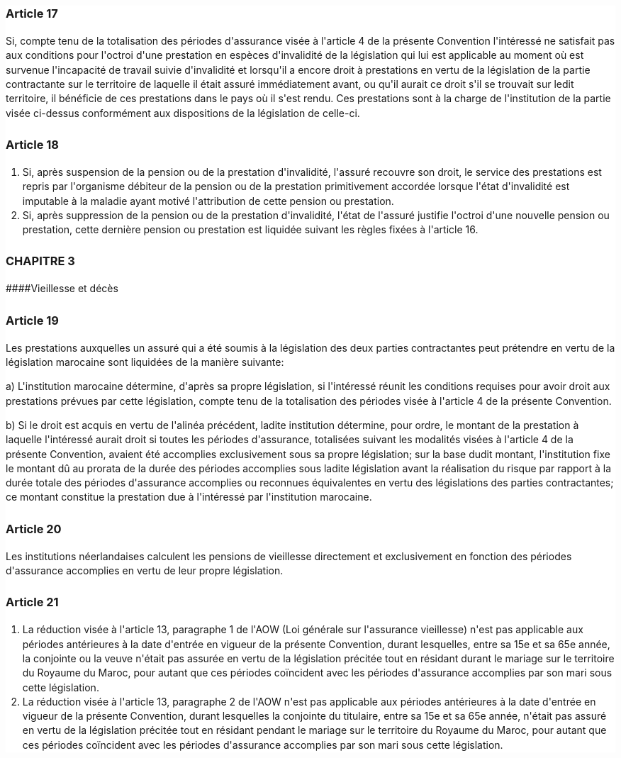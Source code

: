 ### Article  17  

Si, compte tenu de la totalisation des périodes d'assurance visée à l'article 4 de la présente Convention l'intéressé ne satisfait pas aux conditions pour l'octroi d'une prestation en espèces d'invalidité de la législation qui lui est applicable au moment où est survenue l'incapacité de travail suivie d'invalidité et lorsqu'il a encore droit à prestations en vertu de la législation de la partie contractante sur le territoire de laquelle il était assuré immédiatement avant, ou qu'il aurait ce droit s'il se trouvait sur ledit territoire, il bénéficie de ces prestations dans le pays où il s'est rendu. Ces prestations sont à la charge de l'institution de la partie visée ci-dessus conformément aux dispositions de la législation de celle-ci.  

### Article  18  

1.  Si, après suspension de la pension ou de la prestation d'invalidité, l'assuré recouvre son droit, le service des prestations est repris par l'organisme débiteur de la pension ou de la prestation primitivement accordée lorsque l'état d'invalidité est imputable à la maladie ayant motivé l'attribution de cette pension ou prestation.   
2.  Si, après suppression de la pension ou de la prestation d'invalidité, l'état de l'assuré justifie l'octroi d'une nouvelle pension ou prestation, cette dernière pension ou prestation est liquidée suivant les règles fixées à l'article 16.   

### CHAPITRE  3  

####Vieillesse et décès

### Article  19  

Les prestations auxquelles un assuré qui a été soumis à la législation des deux parties contractantes peut prétendre en vertu de la législation marocaine sont liquidées de la manière suivante: 

a) L'institution marocaine détermine, d'après sa propre législation, si l'intéressé réunit les conditions requises pour avoir droit aux prestations prévues par cette législation, compte tenu de la totalisation des périodes visée à l'article 4 de la présente Convention.  

b) Si le droit est acquis en vertu de l'alinéa précédent, ladite institution détermine, pour ordre, le montant de la prestation à laquelle l'intéressé aurait droit si toutes les périodes d'assurance, totalisées suivant les modalités visées à l'article 4 de la présente Convention, avaient été accomplies exclusivement sous sa propre législation; sur la base dudit montant, l'institution fixe le montant dû au prorata de la durée des périodes accomplies sous ladite législation avant la réalisation du risque par rapport à la durée totale des périodes d'assurance accomplies ou reconnues équivalentes en vertu des législations des parties contractantes; ce montant constitue la prestation due à l'intéressé par l'institution marocaine.    

### Article  20  

Les institutions néerlandaises calculent les pensions de vieillesse directement et exclusivement en fonction des périodes d'assurance accomplies en vertu de leur propre législation.  

### Article  21  

1.  La réduction visée à l'article 13, paragraphe 1 de l'AOW (Loi générale sur l'assurance vieillesse) n'est pas applicable aux périodes antérieures à la date d'entrée en vigueur de la présente Convention, durant lesquelles, entre sa 15e et sa 65e année, la conjointe ou la veuve n'était pas assurée en vertu de la législation précitée tout en résidant durant le mariage sur le territoire du Royaume du Maroc, pour autant que ces périodes coïncident avec les périodes d'assurance accomplies par son mari sous cette législation.   
2.  La réduction visée à l'article 13, paragraphe 2 de l'AOW n'est pas applicable aux périodes antérieures à la date d'entrée en vigueur de la présente Convention, durant lesquelles la conjointe du titulaire, entre sa 15e et sa 65e année, n'était pas assuré en vertu de la législation précitée tout en résidant pendant le mariage sur le territoire du Royaume du Maroc, pour autant que ces périodes coïncident avec les périodes d'assurance accomplies par son mari sous cette législation.   